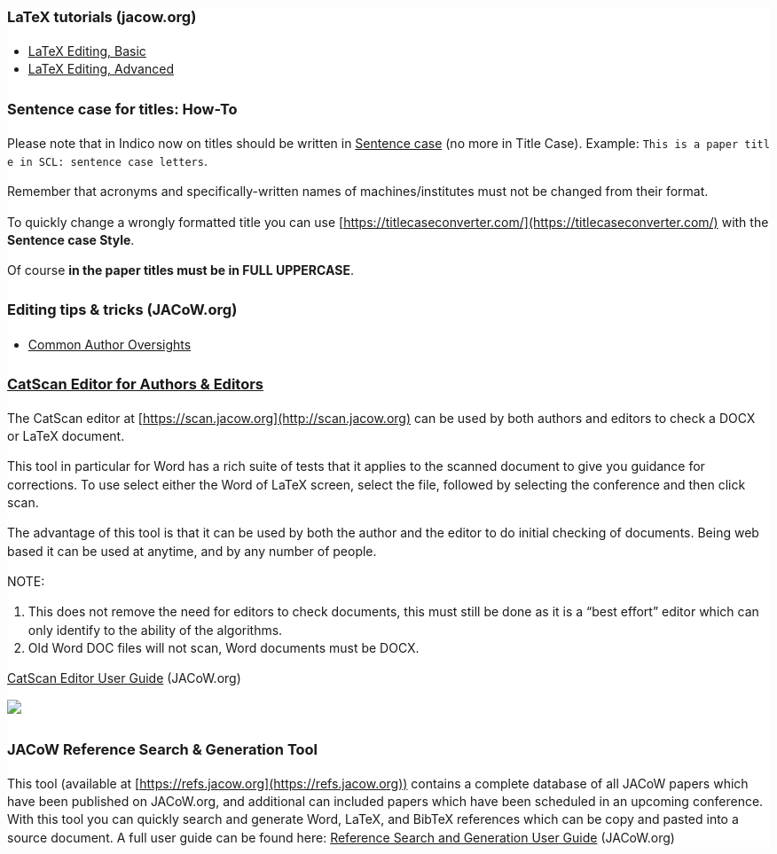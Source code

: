### LaTeX tutorials (jacow.org)

- [LaTeX Editing, Basic](https://www.jacow.org/Editors/BasicLaTeX)
- [LaTeX Editing, Advanced](https://www.jacow.org/Editors/AdvancedLaTeX)

### Sentence case for titles: How-To

Please note that in Indico now on titles should be written in [Sentence case](https://writer.com/blog/sentence-case/) (no more in Title Case). Example: `This is a paper title in SCL: sentence case letters`.

Remember that acronyms and specifically-written names of machines/institutes must
 not be changed from their format.

To quickly change a wrongly formatted title you can use [https://titlecaseconverter.com/](https://titlecaseconverter.com/) with the **Sentence case Style**.

Of course **in the paper titles must be in FULL UPPERCASE**.

### Editing tips & tricks (JACoW.org)

- [Common Author Oversights](https://www.jacow.org/Editors/CommonAuthorOversights)

### [CatScan Editor for Authors & Editors](https://scan.jacow.org)

The CatScan editor at [https://scan.jacow.org](http://scan.jacow.org) can be used by both authors and editors to check a DOCX or LaTeX document.

This tool in particular for Word has a rich suite of tests that it applies to the scanned document to give you guidance for corrections. To use select either the Word of LaTeX screen, select the file, followed by selecting the conference and then click scan.

The advantage of this tool is that it can be used by both the author and the editor to do initial checking of documents. 
Being web based it can be used at anytime, and by any number of people.

NOTE:

1. This does not remove the need for editors to check documents, this must still be done as it is a “best effort” editor which can only identify to the ability of the algorithms.
2. Old Word DOC files will not scan, Word documents must be DOCX.

[CatScan Editor User Guide](https://www.jacow.org/Authors/CSEHelp) (JACoW.org)

[![](../../img/catscan.png)](https://scan.jacow.org)

### JACoW Reference Search & Generation Tool

This tool (available at [https://refs.jacow.org](https://refs.jacow.org)) contains a complete database of all JACoW papers which have been published on JACoW.org, and additional can included papers which have been scheduled in an upcoming conference. With this tool you can quickly search and generate Word, LaTeX, and BibTeX references which can be copy and pasted into a source document. A full user guide can be found here: [Reference Search and Generation User Guide](https://www.jacow.org/Authors/RefSearchToolHelp) (JACoW.org)
